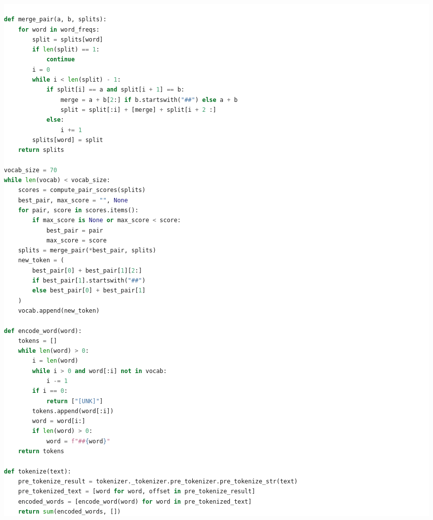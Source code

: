 ```python

def merge_pair(a, b, splits):
    for word in word_freqs:
        split = splits[word]
        if len(split) == 1:
            continue
        i = 0
        while i < len(split) - 1:
            if split[i] == a and split[i + 1] == b:
                merge = a + b[2:] if b.startswith("##") else a + b
                split = split[:i] + [merge] + split[i + 2 :]
            else:
                i += 1
        splits[word] = split
    return splits

vocab_size = 70
while len(vocab) < vocab_size:
    scores = compute_pair_scores(splits)
    best_pair, max_score = "", None
    for pair, score in scores.items():
        if max_score is None or max_score < score:
            best_pair = pair
            max_score = score
    splits = merge_pair(*best_pair, splits)
    new_token = (
        best_pair[0] + best_pair[1][2:]
        if best_pair[1].startswith("##")
        else best_pair[0] + best_pair[1]
    )
    vocab.append(new_token)

def encode_word(word):
    tokens = []
    while len(word) > 0:
        i = len(word)
        while i > 0 and word[:i] not in vocab:
            i -= 1
        if i == 0:
            return ["[UNK]"]
        tokens.append(word[:i])
        word = word[i:]
        if len(word) > 0:
            word = f"##{word}"
    return tokens

def tokenize(text):
    pre_tokenize_result = tokenizer._tokenizer.pre_tokenizer.pre_tokenize_str(text)
    pre_tokenized_text = [word for word, offset in pre_tokenize_result]
    encoded_words = [encode_word(word) for word in pre_tokenized_text]
    return sum(encoded_words, [])
```


[nodejs]: https://nodejs.org/
[starter]: https://github.com/cotes2020/chirpy-starter
[pages-workflow-src]: https://docs.github.com/en/pages/getting-started-with-github-pages/configuring-a-publishing-source-for-your-github-pages-site#publishing-with-a-custom-github-actions-workflow
[latest-tag]: https://github.com/cotes2020/jekyll-theme-chirpy/tags